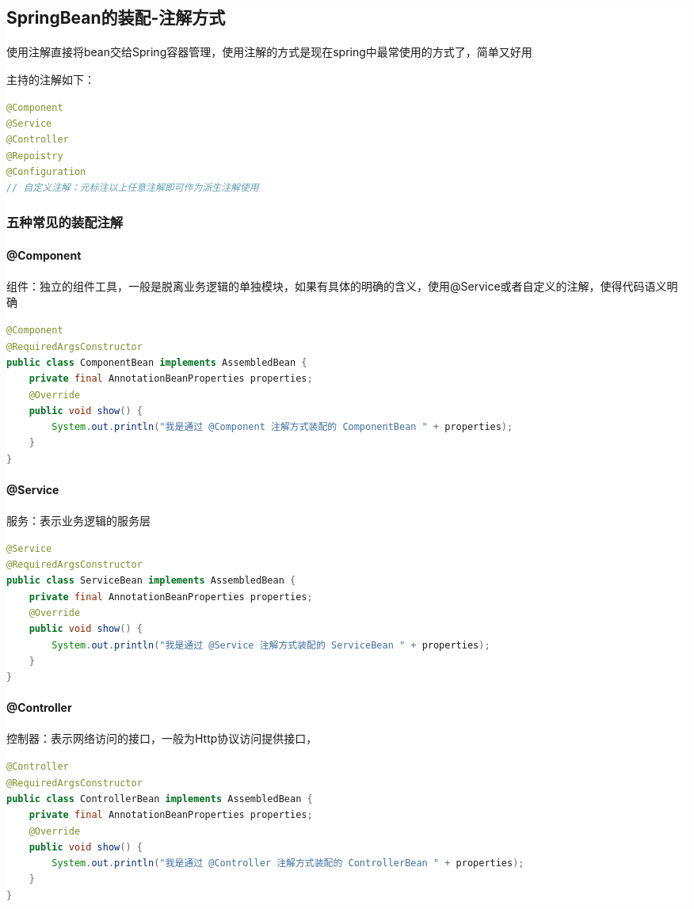 ## SpringBean的装配-注解方式

使用注解直接将bean交给Spring容器管理，使用注解的方式是现在spring中最常使用的方式了，简单又好用

主持的注解如下：

```java
@Component
@Service
@Controller
@Repoistry
@Configuration
// 自定义注解：元标注以上任意注解即可作为派生注解使用
```

### 五种常见的装配注解

#### @Component

组件：独立的组件工具，一般是脱离业务逻辑的单独模块，如果有具体的明确的含义，使用@Service或者自定义的注解，使得代码语义明确

```java
@Component
@RequiredArgsConstructor
public class ComponentBean implements AssembledBean {
    private final AnnotationBeanProperties properties;
    @Override
    public void show() {
        System.out.println("我是通过 @Component 注解方式装配的 ComponentBean " + properties);
    }
}
```

#### @Service

服务：表示业务逻辑的服务层

```java
@Service
@RequiredArgsConstructor
public class ServiceBean implements AssembledBean {
    private final AnnotationBeanProperties properties;
    @Override
    public void show() {
        System.out.println("我是通过 @Service 注解方式装配的 ServiceBean " + properties);
    }
}
```

#### @Controller

控制器：表示网络访问的接口，一般为Http协议访问提供接口，

```java
@Controller
@RequiredArgsConstructor
public class ControllerBean implements AssembledBean {
    private final AnnotationBeanProperties properties;
    @Override
    public void show() {
        System.out.println("我是通过 @Controller 注解方式装配的 ControllerBean " + properties);
    }
}
```
